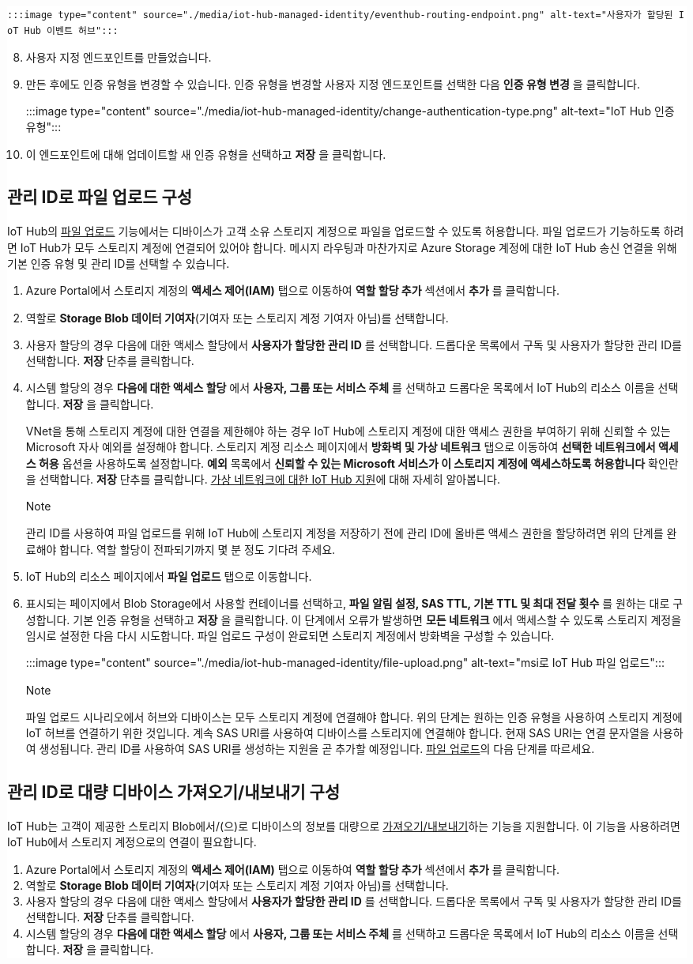     :::image type="content" source="./media/iot-hub-managed-identity/eventhub-routing-endpoint.png" alt-text="사용자가 할당된 IoT Hub 이벤트 허브":::

8. 사용자 지정 엔드포인트를 만들었습니다. 
9. 만든 후에도 인증 유형을 변경할 수 있습니다. 인증 유형을 변경할 사용자 지정 엔드포인트를 선택한 다음 **인증 유형 변경** 을 클릭합니다.

    :::image type="content" source="./media/iot-hub-managed-identity/change-authentication-type.png" alt-text="IoT Hub 인증 유형":::

10. 이 엔드포인트에 대해 업데이트할 새 인증 유형을 선택하고 **저장** 을 클릭합니다.

## <a name="configure-file-upload-with-managed-identities"></a>관리 ID로 파일 업로드 구성
IoT Hub의 [파일 업로드](iot-hub-devguide-file-upload.md) 기능에서는 디바이스가 고객 소유 스토리지 계정으로 파일을 업로드할 수 있도록 허용합니다. 파일 업로드가 기능하도록 하려면 IoT Hub가 모두 스토리지 계정에 연결되어 있어야 합니다. 메시지 라우팅과 마찬가지로 Azure Storage 계정에 대한 IoT Hub 송신 연결을 위해 기본 인증 유형 및 관리 ID를 선택할 수 있습니다. 

1. Azure Portal에서 스토리지 계정의 **액세스 제어(IAM)** 탭으로 이동하여 **역할 할당 추가** 섹션에서 **추가** 를 클릭합니다.
2. 역할로 **Storage Blob 데이터 기여자**(기여자 또는 스토리지 계정 기여자 아님)를 선택합니다.
3. 사용자 할당의 경우 다음에 대한 액세스 할당에서 **사용자가 할당한 관리 ID** 를 선택합니다. 드롭다운 목록에서 구독 및 사용자가 할당한 관리 ID를 선택합니다. **저장** 단추를 클릭합니다.
4. 시스템 할당의 경우 **다음에 대한 액세스 할당** 에서 **사용자, 그룹 또는 서비스 주체** 를 선택하고 드롭다운 목록에서 IoT Hub의 리소스 이름을 선택합니다. **저장** 을 클릭합니다.

    VNet을 통해 스토리지 계정에 대한 연결을 제한해야 하는 경우 IoT Hub에 스토리지 계정에 대한 액세스 권한을 부여하기 위해 신뢰할 수 있는 Microsoft 자사 예외를 설정해야 합니다. 스토리지 계정 리소스 페이지에서 **방화벽 및 가상 네트워크** 탭으로 이동하여 **선택한 네트워크에서 액세스 허용** 옵션을 사용하도록 설정합니다. **예외** 목록에서 **신뢰할 수 있는 Microsoft 서비스가 이 스토리지 계정에 액세스하도록 허용합니다** 확인란을 선택합니다. **저장** 단추를 클릭합니다. [가상 네트워크에 대한 IoT Hub 지원](./virtual-network-support.md)에 대해 자세히 알아봅니다. 


    > [!NOTE]
    > 관리 ID를 사용하여 파일 업로드를 위해 IoT Hub에 스토리지 계정을 저장하기 전에 관리 ID에 올바른 액세스 권한을 할당하려면 위의 단계를 완료해야 합니다. 역할 할당이 전파되기까지 몇 분 정도 기다려 주세요. 
 
5. IoT Hub의 리소스 페이지에서 **파일 업로드** 탭으로 이동합니다.
6. 표시되는 페이지에서 Blob Storage에서 사용할 컨테이너를 선택하고, **파일 알림 설정, SAS TTL, 기본 TTL 및 최대 전달 횟수** 를 원하는 대로 구성합니다. 기본 인증 유형을 선택하고 **저장** 을 클릭합니다. 이 단계에서 오류가 발생하면 **모든 네트워크** 에서 액세스할 수 있도록 스토리지 계정을 임시로 설정한 다음 다시 시도합니다. 파일 업로드 구성이 완료되면 스토리지 계정에서 방화벽을 구성할 수 있습니다.

    :::image type="content" source="./media/iot-hub-managed-identity/file-upload.png" alt-text="msi로 IoT Hub 파일 업로드":::

    > [!NOTE]
    > 파일 업로드 시나리오에서 허브와 디바이스는 모두 스토리지 계정에 연결해야 합니다. 위의 단계는 원하는 인증 유형을 사용하여 스토리지 계정에 IoT 허브를 연결하기 위한 것입니다. 계속 SAS URI를 사용하여 디바이스를 스토리지에 연결해야 합니다. 현재 SAS URI는 연결 문자열을 사용하여 생성됩니다. 관리 ID를 사용하여 SAS URI를 생성하는 지원을 곧 추가할 예정입니다. [파일 업로드](iot-hub-devguide-file-upload.md)의 다음 단계를 따르세요.

## <a name="configure-bulk-device-importexport-with-managed-identities"></a>관리 ID로 대량 디바이스 가져오기/내보내기 구성

IoT Hub는 고객이 제공한 스토리지 Blob에서/(으)로 디바이스의 정보를 대량으로 [가져오기/내보내기](iot-hub-bulk-identity-mgmt.md)하는 기능을 지원합니다. 이 기능을 사용하려면 IoT Hub에서 스토리지 계정으로의 연결이 필요합니다. 

1. Azure Portal에서 스토리지 계정의 **액세스 제어(IAM)** 탭으로 이동하여 **역할 할당 추가** 섹션에서 **추가** 를 클릭합니다.
2. 역할로 **Storage Blob 데이터 기여자**(기여자 또는 스토리지 계정 기여자 아님)를 선택합니다.
3. 사용자 할당의 경우 다음에 대한 액세스 할당에서 **사용자가 할당한 관리 ID** 를 선택합니다. 드롭다운 목록에서 구독 및 사용자가 할당한 관리 ID를 선택합니다. **저장** 단추를 클릭합니다.
4. 시스템 할당의 경우 **다음에 대한 액세스 할당** 에서 **사용자, 그룹 또는 서비스 주체** 를 선택하고 드롭다운 목록에서 IoT Hub의 리소스 이름을 선택합니다. **저장** 을 클릭합니다.
